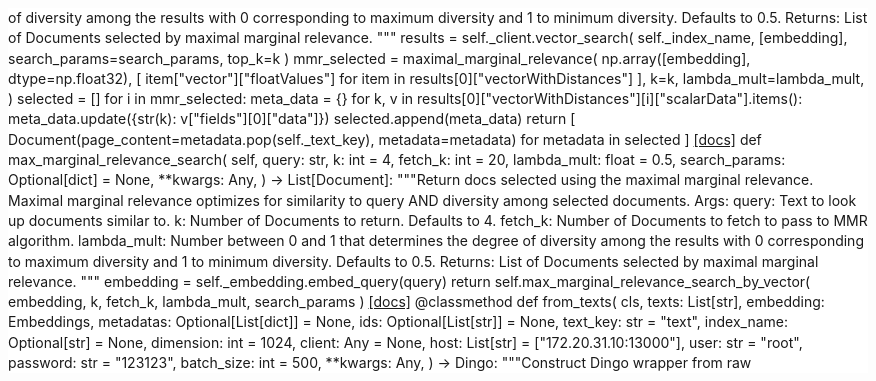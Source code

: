 of diversity among the results with 0 corresponding                             to maximum diversity and 1 to minimum diversity.                             Defaults to 0.5.             Returns:                 List of Documents selected by maximal marginal relevance.             """             results = self._client.vector_search(                 self._index_name, [embedding], search_params=search_params, top_k=k             )                  mmr_selected = maximal_marginal_relevance(                 np.array([embedding], dtype=np.float32),                 [                     item["vector"]["floatValues"]                     for item in results[0]["vectorWithDistances"]                 ],                 k=k,                 lambda_mult=lambda_mult,             )             selected = []             for i in mmr_selected:                 meta_data = {}                 for k, v in results[0]["vectorWithDistances"][i]["scalarData"].items():                     meta_data.update({str(k): v["fields"][0]["data"]})                 selected.append(meta_data)             return [                 Document(page_content=metadata.pop(self._text_key), metadata=metadata)                 for metadata in selected             ]                                        [[docs]](https://python.langchain.com/api_reference/community/vectorstores/langchain_community.vectorstores.dingo.Dingo.html#langchain_community.vectorstores.dingo.Dingo.max_marginal_relevance_search)         def max_marginal_relevance_search(             self,             query: str,             k: int = 4,             fetch_k: int = 20,             lambda_mult: float = 0.5,             search_params: Optional[dict] = None,             **kwargs: Any,         ) -> List[Document]:             """Return docs selected using the maximal marginal relevance.                  Maximal marginal relevance optimizes for similarity to query AND diversity             among selected documents.                  Args:                 query: Text to look up documents similar to.                 k: Number of Documents to return. Defaults to 4.                 fetch_k: Number of Documents to fetch to pass to MMR algorithm.                 lambda_mult: Number between 0 and 1 that determines the degree                             of diversity among the results with 0 corresponding                             to maximum diversity and 1 to minimum diversity.                             Defaults to 0.5.             Returns:                 List of Documents selected by maximal marginal relevance.             """             embedding = self._embedding.embed_query(query)             return self.max_marginal_relevance_search_by_vector(                 embedding, k, fetch_k, lambda_mult, search_params             )                                        [[docs]](https://python.langchain.com/api_reference/community/vectorstores/langchain_community.vectorstores.dingo.Dingo.html#langchain_community.vectorstores.dingo.Dingo.from_texts)         @classmethod         def from_texts(             cls,             texts: List[str],             embedding: Embeddings,             metadatas: Optional[List[dict]] = None,             ids: Optional[List[str]] = None,             text_key: str = "text",             index_name: Optional[str] = None,             dimension: int = 1024,             client: Any = None,             host: List[str] = ["172.20.31.10:13000"],             user: str = "root",             password: str = "123123",             batch_size: int = 500,             **kwargs: Any,         ) -> Dingo:             """Construct Dingo wrapper from raw